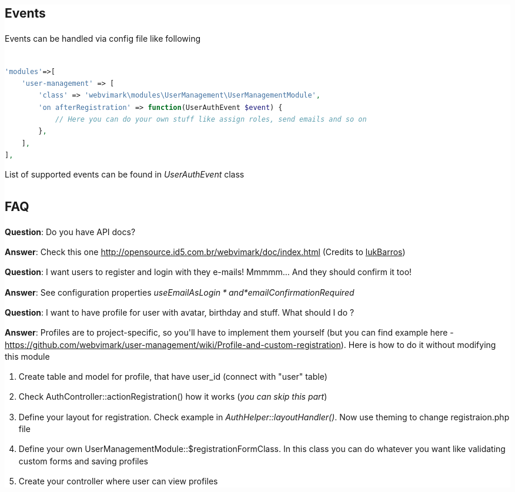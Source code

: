 
Events
------

Events can be handled via config file like following

```php

'modules'=>[
	'user-management' => [
		'class' => 'webvimark\modules\UserManagement\UserManagementModule',
		'on afterRegistration' => function(UserAuthEvent $event) {
			// Here you can do your own stuff like assign roles, send emails and so on
		},
	],
],

```

List of supported events can be found in *UserAuthEvent* class

FAQ
---

**Question**: Do you have API docs?

**Answer**: Check this one http://opensource.id5.com.br/webvimark/doc/index.html (Credits to [lukBarros](https://github.com/lukBarros))

**Question**: I want users to register and login with they e-mails! Mmmmm... And they should confirm it too!

**Answer**: See configuration properties *$useEmailAsLogin* and *$emailConfirmationRequired*

**Question**: I want to have profile for user with avatar, birthday and stuff. What should I do ?

**Answer**: Profiles are to project-specific, so you'll have to implement them yourself (but you can find example here - https://github.com/webvimark/user-management/wiki/Profile-and-custom-registration). Here is how to do it without modifying this module

1) Create table and model for profile, that have user_id (connect with "user" table)

2) Check AuthController::actionRegistration() how it works (*you can skip this part*)

3) Define your layout for registration. Check example in *AuthHelper::layoutHandler()*. Now use theming to change registraion.php file

4) Define your own UserManagementModule::$registrationFormClass. In this class you can do whatever you want like validating custom forms and saving profiles

5) Create your controller where user can view profiles


